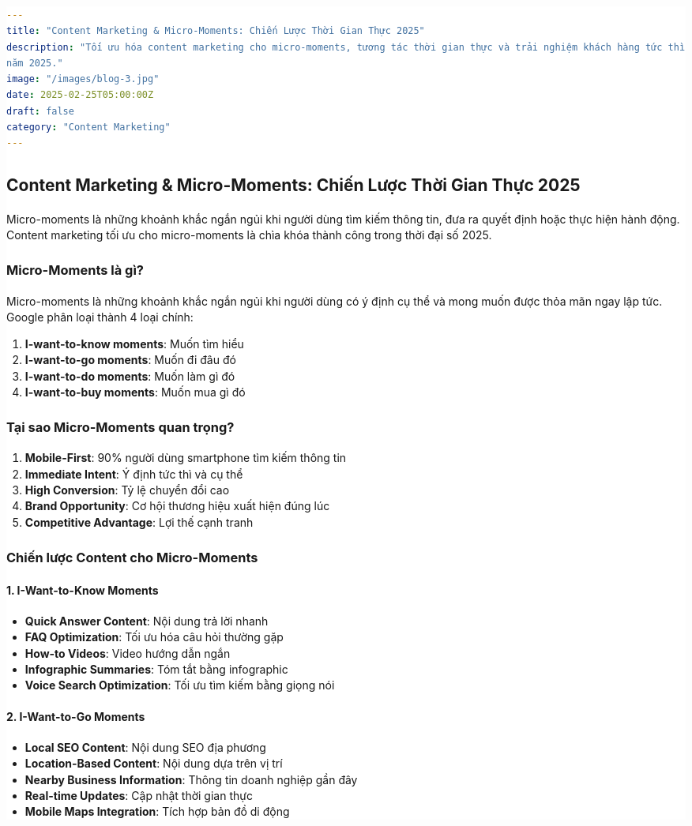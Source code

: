 ```yaml
---
title: "Content Marketing & Micro-Moments: Chiến Lược Thời Gian Thực 2025"
description: "Tối ưu hóa content marketing cho micro-moments, tương tác thời gian thực và trải nghiệm khách hàng tức thì năm 2025."
image: "/images/blog-3.jpg"
date: 2025-02-25T05:00:00Z
draft: false
category: "Content Marketing"
---
```


## Content Marketing & Micro-Moments: Chiến Lược Thời Gian Thực 2025

Micro-moments là những khoảnh khắc ngắn ngủi khi người dùng tìm kiếm thông tin, đưa ra quyết định hoặc thực hiện hành động. Content marketing tối ưu cho micro-moments là chìa khóa thành công trong thời đại số 2025.

### Micro-Moments là gì?

Micro-moments là những khoảnh khắc ngắn ngủi khi người dùng có ý định cụ thể và mong muốn được thỏa mãn ngay lập tức. Google phân loại thành 4 loại chính:

1. **I-want-to-know moments**: Muốn tìm hiểu
2. **I-want-to-go moments**: Muốn đi đâu đó
3. **I-want-to-do moments**: Muốn làm gì đó
4. **I-want-to-buy moments**: Muốn mua gì đó

### Tại sao Micro-Moments quan trọng?

1. **Mobile-First**: 90% người dùng smartphone tìm kiếm thông tin
2. **Immediate Intent**: Ý định tức thì và cụ thể
3. **High Conversion**: Tỷ lệ chuyển đổi cao
4. **Brand Opportunity**: Cơ hội thương hiệu xuất hiện đúng lúc
5. **Competitive Advantage**: Lợi thế cạnh tranh

### Chiến lược Content cho Micro-Moments

#### 1. I-Want-to-Know Moments
- **Quick Answer Content**: Nội dung trả lời nhanh
- **FAQ Optimization**: Tối ưu hóa câu hỏi thường gặp
- **How-to Videos**: Video hướng dẫn ngắn
- **Infographic Summaries**: Tóm tắt bằng infographic
- **Voice Search Optimization**: Tối ưu tìm kiếm bằng giọng nói

#### 2. I-Want-to-Go Moments
- **Local SEO Content**: Nội dung SEO địa phương
- **Location-Based Content**: Nội dung dựa trên vị trí
- **Nearby Business Information**: Thông tin doanh nghiệp gần đây
- **Real-time Updates**: Cập nhật thời gian thực
- **Mobile Maps Integration**: Tích hợp bản đồ di động
